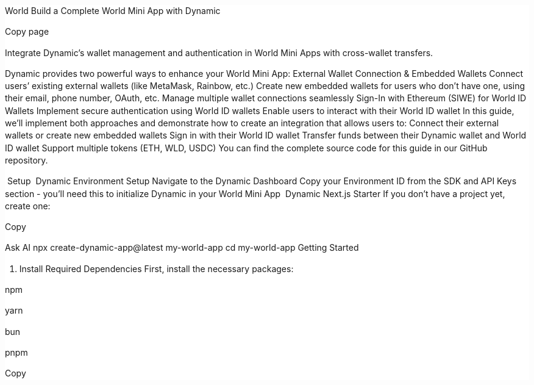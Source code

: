 World
Build a Complete World Mini App with Dynamic

Copy page

Integrate Dynamic’s wallet management and authentication in World Mini Apps with cross-wallet transfers.

Dynamic provides two powerful ways to enhance your World Mini App:
External Wallet Connection & Embedded Wallets
Connect users’ existing external wallets (like MetaMask, Rainbow, etc.)
Create new embedded wallets for users who don’t have one, using their email, phone number, OAuth, etc.
Manage multiple wallet connections seamlessly
Sign-In with Ethereum (SIWE) for World ID Wallets
Implement secure authentication using World ID wallets
Enable users to interact with their World ID wallet
In this guide, we’ll implement both approaches and demonstrate how to create an integration that allows users to:
Connect their external wallets or create new embedded wallets
Sign in with their World ID wallet
Transfer funds between their Dynamic wallet and World ID wallet
Support multiple tokens (ETH, WLD, USDC)
You can find the complete source code for this guide in our GitHub repository.

​
Setup
​
Dynamic Environment Setup
Navigate to the Dynamic Dashboard
Copy your Environment ID from the SDK and API Keys section - you’ll need this to initialize Dynamic in your World Mini App
​
Dynamic Next.js Starter
If you don’t have a project yet, create one:

Copy

Ask AI
npx create-dynamic-app@latest my-world-app
cd my-world-app
​
Getting Started
​
1. Install Required Dependencies
First, install the necessary packages:

npm

yarn

bun

pnpm

Copy

